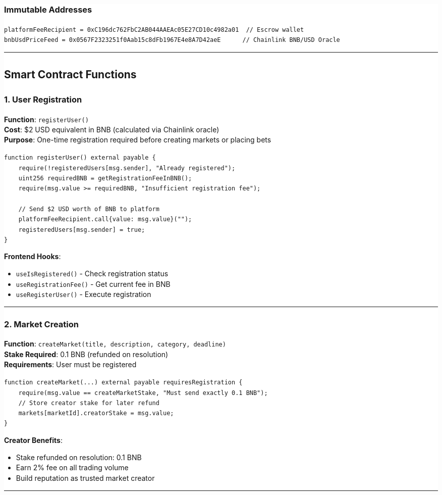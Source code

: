 ### Immutable Addresses

```solidity
platformFeeRecipient = 0xC196dc762FbC2AB044AAEAc05E27CD10c4982a01  // Escrow wallet
bnbUsdPriceFeed = 0x0567F2323251f0Aab15c8dFb1967E4e8A7D42aeE      // Chainlink BNB/USD Oracle
```

---

## Smart Contract Functions

### 1. User Registration

**Function**: `registerUser()`  
**Cost**: $2 USD equivalent in BNB (calculated via Chainlink oracle)  
**Purpose**: One-time registration required before creating markets or placing bets

```solidity
function registerUser() external payable {
    require(!registeredUsers[msg.sender], "Already registered");
    uint256 requiredBNB = getRegistrationFeeInBNB();
    require(msg.value >= requiredBNB, "Insufficient registration fee");
    
    // Send $2 USD worth of BNB to platform
    platformFeeRecipient.call{value: msg.value}("");
    registeredUsers[msg.sender] = true;
}
```

**Frontend Hooks**:
- `useIsRegistered()` - Check registration status
- `useRegistrationFee()` - Get current fee in BNB
- `useRegisterUser()` - Execute registration

---

### 2. Market Creation

**Function**: `createMarket(title, description, category, deadline)`  
**Stake Required**: 0.1 BNB (refunded on resolution)  
**Requirements**: User must be registered

```solidity
function createMarket(...) external payable requiresRegistration {
    require(msg.value == createMarketStake, "Must send exactly 0.1 BNB");
    // Store creator stake for later refund
    markets[marketId].creatorStake = msg.value;
}
```

**Creator Benefits**:
- Stake refunded on resolution: 0.1 BNB
- Earn 2% fee on all trading volume
- Build reputation as trusted market creator

---